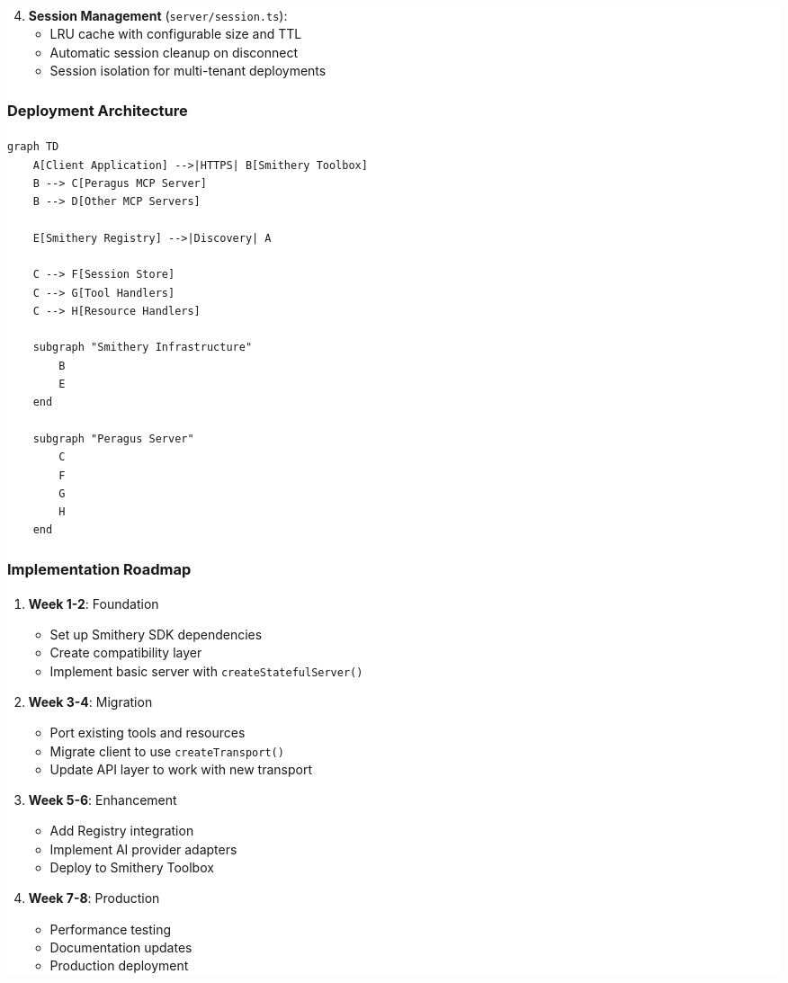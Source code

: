 4. **Session Management** (`server/session.ts`):
   - LRU cache with configurable size and TTL
   - Automatic session cleanup on disconnect
   - Session isolation for multi-tenant deployments

### Deployment Architecture

```mermaid
graph TD
    A[Client Application] -->|HTTPS| B[Smithery Toolbox]
    B --> C[Peragus MCP Server]
    B --> D[Other MCP Servers]
    
    E[Smithery Registry] -->|Discovery| A
    
    C --> F[Session Store]
    C --> G[Tool Handlers]
    C --> H[Resource Handlers]
    
    subgraph "Smithery Infrastructure"
        B
        E
    end
    
    subgraph "Peragus Server"
        C
        F
        G
        H
    end
```

### Implementation Roadmap

1. **Week 1-2**: Foundation
   - Set up Smithery SDK dependencies
   - Create compatibility layer
   - Implement basic server with `createStatefulServer()`

2. **Week 3-4**: Migration
   - Port existing tools and resources
   - Migrate client to use `createTransport()`
   - Update API layer to work with new transport

3. **Week 5-6**: Enhancement
   - Add Registry integration
   - Implement AI provider adapters
   - Deploy to Smithery Toolbox

4. **Week 7-8**: Production
   - Performance testing
   - Documentation updates
   - Production deployment
